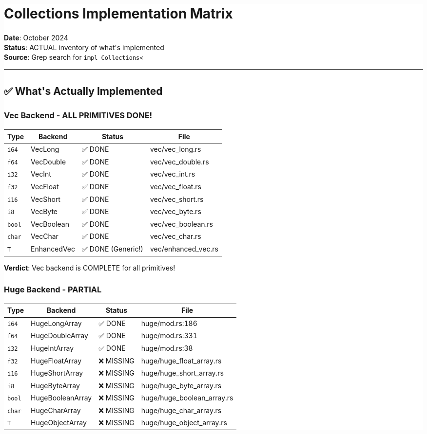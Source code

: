 # Collections Implementation Matrix

**Date**: October 2024  
**Status**: ACTUAL inventory of what's implemented  
**Source**: Grep search for `impl Collections<`

---

## ✅ What's Actually Implemented

### Vec Backend - ALL PRIMITIVES DONE!

| Type | Backend | Status | File |
|------|---------|--------|------|
| `i64` | VecLong | ✅ DONE | vec/vec_long.rs |
| `f64` | VecDouble | ✅ DONE | vec/vec_double.rs |
| `i32` | VecInt | ✅ DONE | vec/vec_int.rs |
| `f32` | VecFloat | ✅ DONE | vec/vec_float.rs |
| `i16` | VecShort | ✅ DONE | vec/vec_short.rs |
| `i8` | VecByte | ✅ DONE | vec/vec_byte.rs |
| `bool` | VecBoolean | ✅ DONE | vec/vec_boolean.rs |
| `char` | VecChar | ✅ DONE | vec/vec_char.rs |
| `T` | EnhancedVec<T> | ✅ DONE (Generic!) | vec/enhanced_vec.rs |

**Verdict**: Vec backend is COMPLETE for all primitives!

### Huge Backend - PARTIAL

| Type | Backend | Status | File |
|------|---------|--------|------|
| `i64` | HugeLongArray | ✅ DONE | huge/mod.rs:186 |
| `f64` | HugeDoubleArray | ✅ DONE | huge/mod.rs:331 |
| `i32` | HugeIntArray | ✅ DONE | huge/mod.rs:38 |
| `f32` | HugeFloatArray | ❌ MISSING | huge/huge_float_array.rs |
| `i16` | HugeShortArray | ❌ MISSING | huge/huge_short_array.rs |
| `i8` | HugeByteArray | ❌ MISSING | huge/huge_byte_array.rs |
| `bool` | HugeBooleanArray | ❌ MISSING | huge/huge_boolean_array.rs |
| `char` | HugeCharArray | ❌ MISSING | huge/huge_char_array.rs |
| `T` | HugeObjectArray<T> | ❌ MISSING | huge/huge_object_array.rs |
